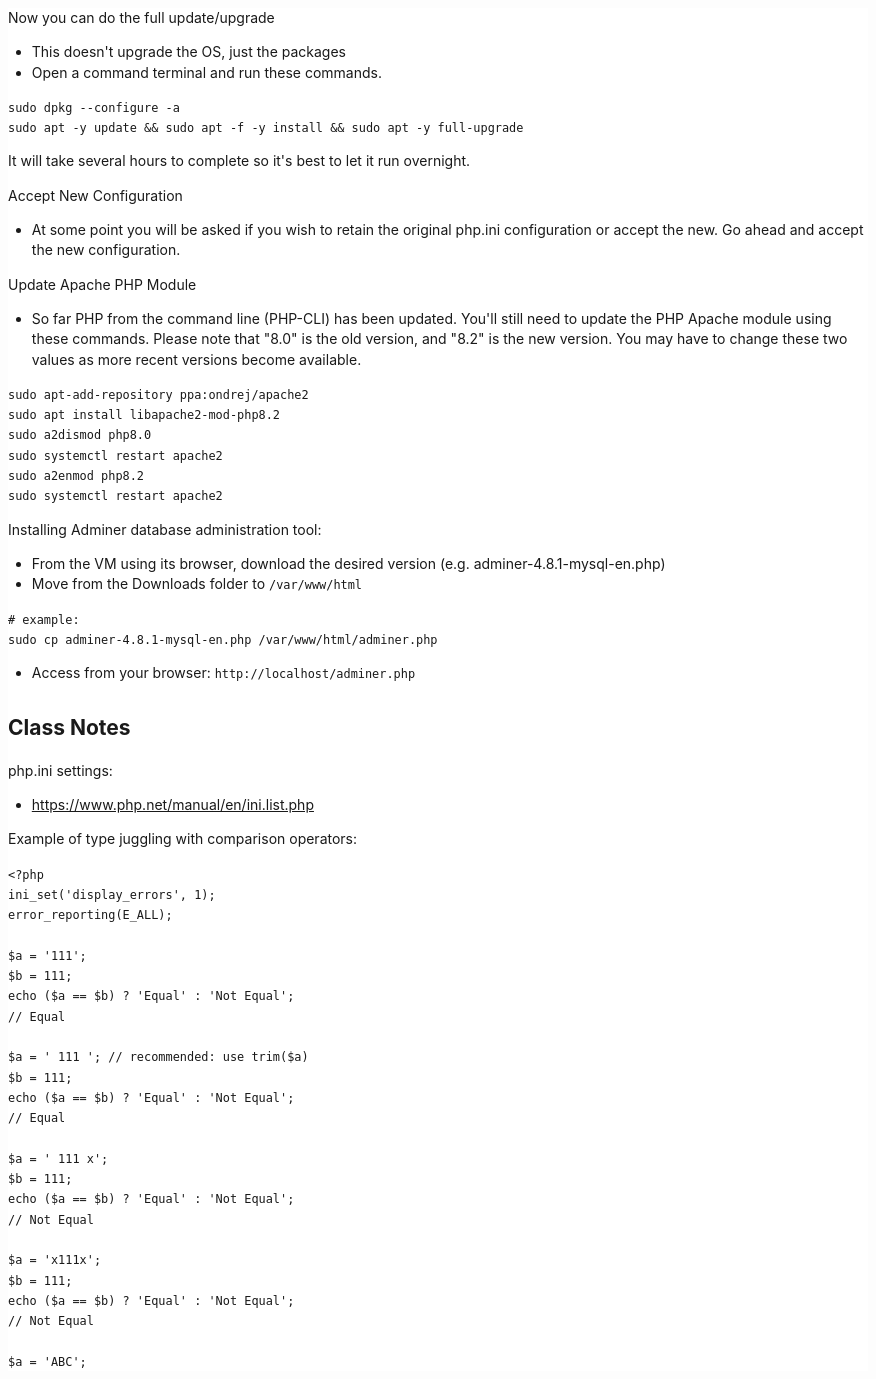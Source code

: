 Now you can do the full update/upgrade
* This doesn't upgrade the OS, just the packages
* Open a command terminal and run these commands.
```
sudo dpkg --configure -a
sudo apt -y update && sudo apt -f -y install && sudo apt -y full-upgrade
```
It will take several hours to complete so it's best to let it run overnight.

Accept New Configuration
* At some point you will be asked if you wish to retain the original php.ini configuration or accept the new. Go ahead and accept the new configuration.

Update Apache PHP Module
* So far PHP from the command line (PHP-CLI) has been updated. You'll still need to update the PHP Apache module using these commands. Please note that "8.0" is the old version, and "8.2" is the new version. You may have to change these two values as more recent versions become available.
```
sudo apt-add-repository ppa:ondrej/apache2
sudo apt install libapache2-mod-php8.2
sudo a2dismod php8.0
sudo systemctl restart apache2
sudo a2enmod php8.2
sudo systemctl restart apache2
```

Installing Adminer database administration tool:
* From the VM using its browser, download the desired version (e.g. adminer-4.8.1-mysql-en.php)
* Move from the Downloads folder to `/var/www/html`
```
# example:
sudo cp adminer-4.8.1-mysql-en.php /var/www/html/adminer.php
```
* Access from your browser: `http://localhost/adminer.php`

## Class Notes
php.ini settings:
* https://www.php.net/manual/en/ini.list.php

Example of type juggling with comparison operators:
```
<?php
ini_set('display_errors', 1);
error_reporting(E_ALL);

$a = '111';
$b = 111;
echo ($a == $b) ? 'Equal' : 'Not Equal';
// Equal

$a = ' 111 '; // recommended: use trim($a)
$b = 111;
echo ($a == $b) ? 'Equal' : 'Not Equal';
// Equal

$a = ' 111 x';
$b = 111;
echo ($a == $b) ? 'Equal' : 'Not Equal';
// Not Equal

$a = 'x111x';
$b = 111;
echo ($a == $b) ? 'Equal' : 'Not Equal';
// Not Equal

$a = 'ABC';
```